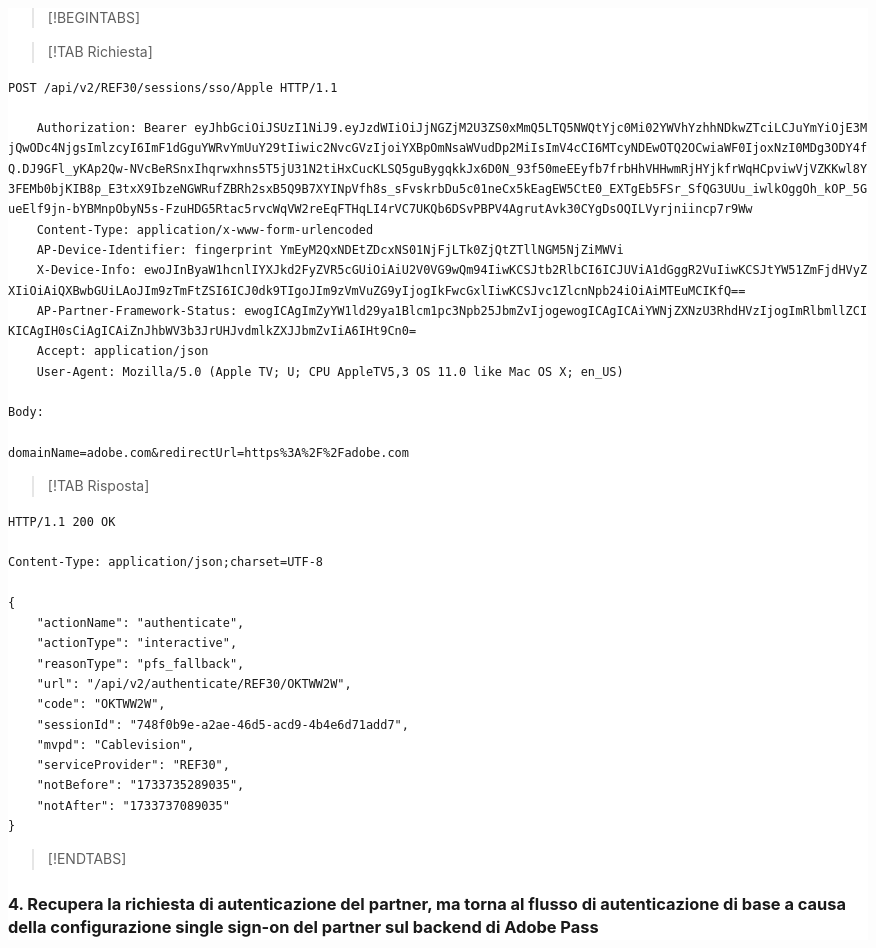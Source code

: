 >[!BEGINTABS]

>[!TAB Richiesta]

```HTTPS
POST /api/v2/REF30/sessions/sso/Apple HTTP/1.1
 
    Authorization: Bearer eyJhbGciOiJSUzI1NiJ9.eyJzdWIiOiJjNGZjM2U3ZS0xMmQ5LTQ5NWQtYjc0Mi02YWVhYzhhNDkwZTciLCJuYmYiOjE3MjQwODc4NjgsImlzcyI6ImF1dGguYWRvYmUuY29tIiwic2NvcGVzIjoiYXBpOmNsaWVudDp2MiIsImV4cCI6MTcyNDEwOTQ2OCwiaWF0IjoxNzI0MDg3ODY4fQ.DJ9GFl_yKAp2Qw-NVcBeRSnxIhqrwxhns5T5jU31N2tiHxCucKLSQ5guBygqkkJx6D0N_93f50meEEyfb7frbHhVHHwmRjHYjkfrWqHCpviwVjVZKKwl8Y3FEMb0bjKIB8p_E3txX9IbzeNGWRufZBRh2sxB5Q9B7XYINpVfh8s_sFvskrbDu5c01neCx5kEagEW5CtE0_EXTgEb5FSr_SfQG3UUu_iwlkOggOh_kOP_5GueElf9jn-bYBMnpObyN5s-FzuHDG5Rtac5rvcWqVW2reEqFTHqLI4rVC7UKQb6DSvPBPV4AgrutAvk30CYgDsOQILVyrjniincp7r9Ww
    Content-Type: application/x-www-form-urlencoded
    AP-Device-Identifier: fingerprint YmEyM2QxNDEtZDcxNS01NjFjLTk0ZjQtZTllNGM5NjZiMWVi
    X-Device-Info: ewoJInByaW1hcnlIYXJkd2FyZVR5cGUiOiAiU2V0VG9wQm94IiwKCSJtb2RlbCI6ICJUViA1dGggR2VuIiwKCSJtYW51ZmFjdHVyZXIiOiAiQXBwbGUiLAoJIm9zTmFtZSI6ICJ0dk9TIgoJIm9zVmVuZG9yIjogIkFwcGxlIiwKCSJvc1ZlcnNpb24iOiAiMTEuMCIKfQ==
    AP-Partner-Framework-Status: ewogICAgImZyYW1ld29ya1Blcm1pc3Npb25JbmZvIjogewogICAgICAiYWNjZXNzU3RhdHVzIjogImRlbmllZCIKICAgIH0sCiAgICAiZnJhbWV3b3JrUHJvdmlkZXJJbmZvIiA6IHt9Cn0=
    Accept: application/json
    User-Agent: Mozilla/5.0 (Apple TV; U; CPU AppleTV5,3 OS 11.0 like Mac OS X; en_US)

Body:

domainName=adobe.com&redirectUrl=https%3A%2F%2Fadobe.com
```

>[!TAB Risposta]

```HTTPS
HTTP/1.1 200 OK  

Content-Type: application/json;charset=UTF-8

{
    "actionName": "authenticate",
    "actionType": "interactive",
    "reasonType": "pfs_fallback",
    "url": "/api/v2/authenticate/REF30/OKTWW2W",
    "code": "OKTWW2W",
    "sessionId": "748f0b9e-a2ae-46d5-acd9-4b4e6d71add7",
    "mvpd": "Cablevision",
    "serviceProvider": "REF30",
    "notBefore": "1733735289035",
    "notAfter": "1733737089035"
}
```

>[!ENDTABS]

### 4. Recupera la richiesta di autenticazione del partner, ma torna al flusso di autenticazione di base a causa della configurazione single sign-on del partner sul backend di Adobe Pass
